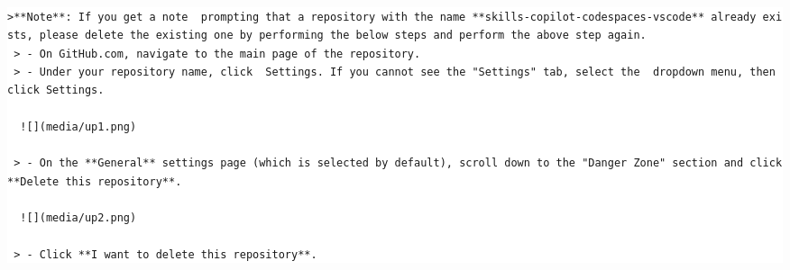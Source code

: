     >**Note**: If you get a note  prompting that a repository with the name **skills-copilot-codespaces-vscode** already exists, please delete the existing one by performing the below steps and perform the above step again.
     > - On GitHub.com, navigate to the main page of the repository.
     > - Under your repository name, click  Settings. If you cannot see the "Settings" tab, select the  dropdown menu, then click Settings.
    
      ![](media/up1.png)

     > - On the **General** settings page (which is selected by default), scroll down to the "Danger Zone" section and click **Delete this repository**.
     
      ![](media/up2.png)

     > - Click **I want to delete this repository**.
 